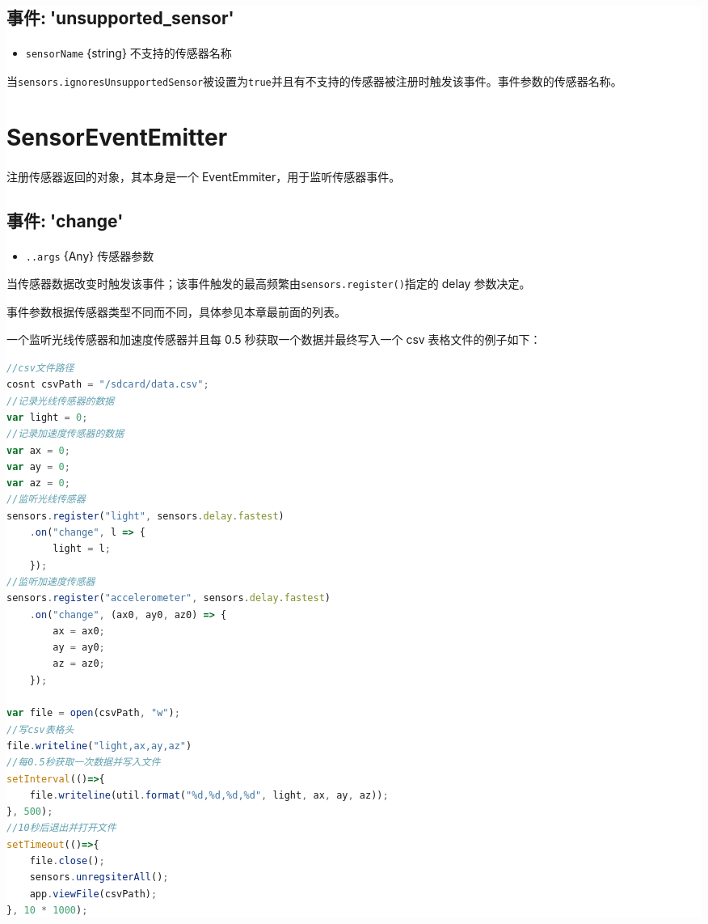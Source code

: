 ## 事件: 'unsupported_sensor'

- `sensorName` {string} 不支持的传感器名称

当`sensors.ignoresUnsupportedSensor`被设置为`true`并且有不支持的传感器被注册时触发该事件。事件参数的传感器名称。

# SensorEventEmitter

注册传感器返回的对象，其本身是一个 EventEmmiter，用于监听传感器事件。

## 事件: 'change'

- `..args` {Any} 传感器参数

当传感器数据改变时触发该事件；该事件触发的最高频繁由`sensors.register()`指定的 delay 参数决定。

事件参数根据传感器类型不同而不同，具体参见本章最前面的列表。

一个监听光线传感器和加速度传感器并且每 0.5 秒获取一个数据并最终写入一个 csv 表格文件的例子如下：

```js
//csv文件路径
cosnt csvPath = "/sdcard/data.csv";
//记录光线传感器的数据
var light = 0;
//记录加速度传感器的数据
var ax = 0;
var ay = 0;
var az = 0;
//监听光线传感器
sensors.register("light", sensors.delay.fastest)
    .on("change", l => {
        light = l;
    });
//监听加速度传感器
sensors.register("accelerometer", sensors.delay.fastest)
    .on("change", (ax0, ay0, az0) => {
        ax = ax0;
        ay = ay0;
        az = az0;
    });

var file = open(csvPath, "w");
//写csv表格头
file.writeline("light,ax,ay,az")
//每0.5秒获取一次数据并写入文件
setInterval(()=>{
    file.writeline(util.format("%d,%d,%d,%d", light, ax, ay, az));
}, 500);
//10秒后退出并打开文件
setTimeout(()=>{
    file.close();
    sensors.unregsiterAll();
    app.viewFile(csvPath);
}, 10 * 1000);

```
